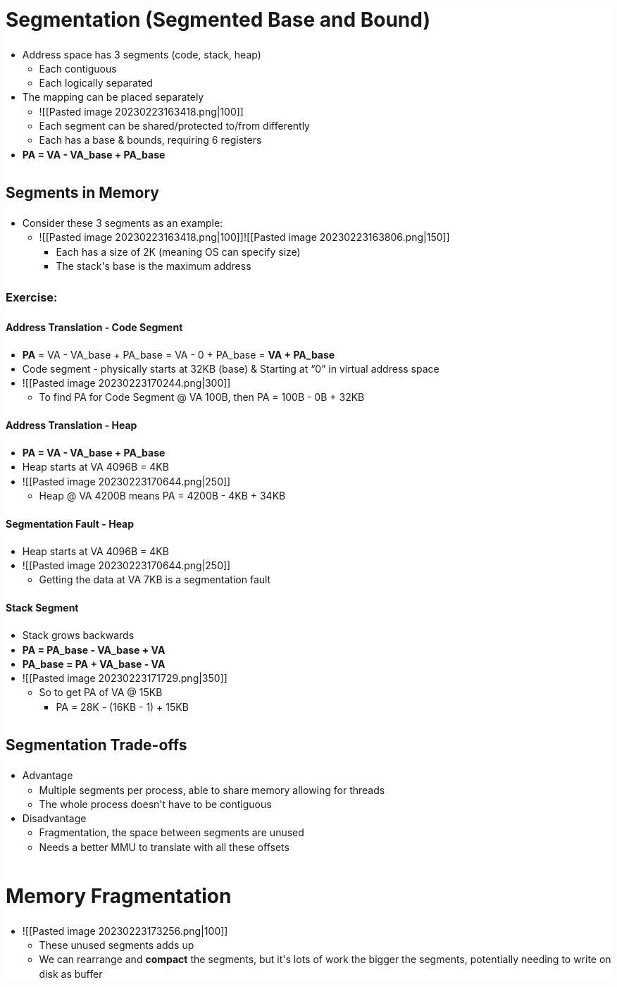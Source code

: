 # Segmentation (Segmented Base and Bound)
- Address space has 3 segments (code, stack, heap)
	- Each contiguous
	- Each logically separated
-  The mapping can be placed separately
	-  ![[Pasted image 20230223163418.png|100]]
	- Each segment can be shared/protected to/from differently
	- Each has a base & bounds, requiring 6 registers
-  **PA = VA - VA_base + PA_base**
## Segments in Memory
- Consider these 3 segments as an example:
	- ![[Pasted image 20230223163418.png|100]]![[Pasted image 20230223163806.png|150]]
		- Each has a size of 2K (meaning OS can specify size)
		- The stack's base is the maximum address
### Exercise: 
#### Address Translation - Code Segment
- **PA** = VA - VA_base + PA_base = VA - 0 + PA_base = **VA + PA_base**
- Code segment - physically starts at 32KB (base) & Starting  at “0” in virtual address space
- ![[Pasted image 20230223170244.png|300]]
	- To find PA for Code Segment @ VA 100B, then PA = 100B - 0B + 32KB
#### Address Translation - Heap
- **PA = VA - VA_base + PA_base**
- Heap starts at VA 4096B = 4KB
- ![[Pasted image 20230223170644.png|250]]
	- Heap @ VA 4200B means PA = 4200B - 4KB + 34KB
#### Segmentation Fault - Heap
- Heap starts at VA 4096B = 4KB
- ![[Pasted image 20230223170644.png|250]]
	- Getting the data at VA 7KB is a segmentation fault
#### Stack Segment
- Stack grows backwards
- **PA = PA_base - VA_base + VA** 
- **PA_base = PA + VA_base - VA**
- ![[Pasted image 20230223171729.png|350]]
	- So to get PA of VA @ 15KB
		- PA = 28K - (16KB - 1) + 15KB
## Segmentation Trade-offs
- Advantage
	- Multiple segments per process, able to share memory allowing for threads
	- The whole process doesn't have to be contiguous
- Disadvantage
	- Fragmentation, the space between segments are unused
	- Needs a better MMU to translate with all these offsets
# Memory Fragmentation
- ![[Pasted image 20230223173256.png|100]]
	- These unused segments adds up
	- We can rearrange and **compact** the segments, but it's lots of work the bigger the segments, potentially needing to write on disk as buffer